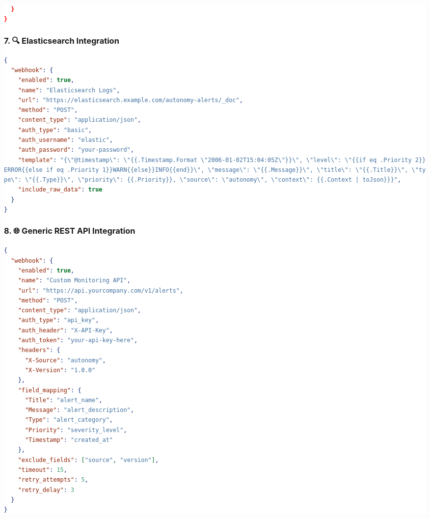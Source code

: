 ```json
  }
}
```

### 7. 🔍 **Elasticsearch Integration**

```json
{
  "webhook": {
    "enabled": true,
    "name": "Elasticsearch Logs",
    "url": "https://elasticsearch.example.com/autonomy-alerts/_doc",
    "method": "POST",
    "content_type": "application/json",
    "auth_type": "basic",
    "auth_username": "elastic",
    "auth_password": "your-password",
    "template": "{\"@timestamp\": \"{{.Timestamp.Format \"2006-01-02T15:04:05Z\"}}\", \"level\": \"{{if eq .Priority 2}}ERROR{{else if eq .Priority 1}}WARN{{else}}INFO{{end}}\", \"message\": \"{{.Message}}\", \"title\": \"{{.Title}}\", \"type\": \"{{.Type}}\", \"priority\": {{.Priority}}, \"source\": \"autonomy\", \"context\": {{.Context | toJson}}}",
    "include_raw_data": true
  }
}
```

### 8. 🌐 **Generic REST API Integration**

```json
{
  "webhook": {
    "enabled": true,
    "name": "Custom Monitoring API",
    "url": "https://api.yourcompany.com/v1/alerts",
    "method": "POST",
    "content_type": "application/json",
    "auth_type": "api_key",
    "auth_header": "X-API-Key",
    "auth_token": "your-api-key-here",
    "headers": {
      "X-Source": "autonomy",
      "X-Version": "1.0.0"
    },
    "field_mapping": {
      "Title": "alert_name",
      "Message": "alert_description",
      "Type": "alert_category",
      "Priority": "severity_level",
      "Timestamp": "created_at"
    },
    "exclude_fields": ["source", "version"],
    "timeout": 15,
    "retry_attempts": 5,
    "retry_delay": 3
  }
}
```
